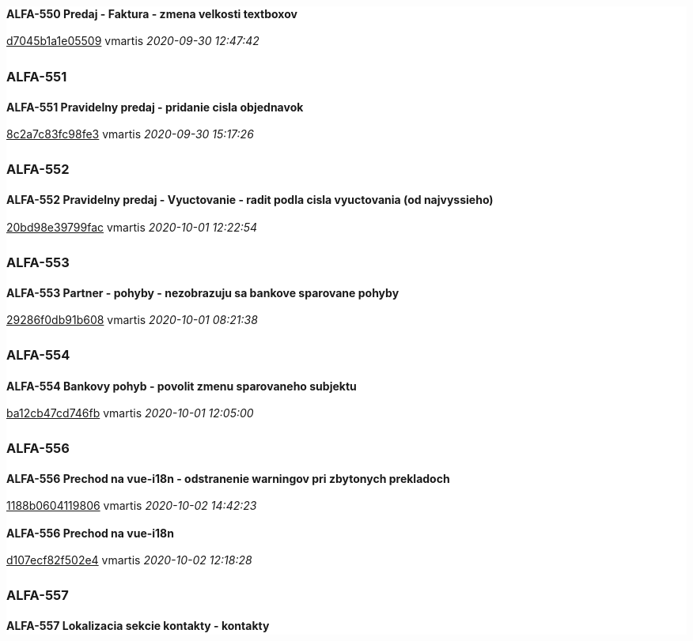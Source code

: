 **ALFA-550 Predaj - Faktura - zmena velkosti textboxov**


[d7045b1a1e05509](https://bitbucket.org/smartbrainscz/qesu/commits/d7045b1a1e05509) vmartis *2020-09-30 12:47:42*


### ALFA-551   

**ALFA-551 Pravidelny predaj - pridanie cisla objednavok**


[8c2a7c83fc98fe3](https://bitbucket.org/smartbrainscz/qesu/commits/8c2a7c83fc98fe3) vmartis *2020-09-30 15:17:26*


### ALFA-552   

**ALFA-552 Pravidelny predaj - Vyuctovanie - radit podla cisla vyuctovania (od najvyssieho)**


[20bd98e39799fac](https://bitbucket.org/smartbrainscz/qesu/commits/20bd98e39799fac) vmartis *2020-10-01 12:22:54*


### ALFA-553   

**ALFA-553 Partner - pohyby - nezobrazuju sa bankove sparovane pohyby**


[29286f0db91b608](https://bitbucket.org/smartbrainscz/qesu/commits/29286f0db91b608) vmartis *2020-10-01 08:21:38*


### ALFA-554   

**ALFA-554 Bankovy pohyb - povolit zmenu sparovaneho subjektu**


[ba12cb47cd746fb](https://bitbucket.org/smartbrainscz/qesu/commits/ba12cb47cd746fb) vmartis *2020-10-01 12:05:00*


### ALFA-556   

**ALFA-556 Prechod na vue-i18n - odstranenie warningov pri zbytonych prekladoch**


[1188b0604119806](https://bitbucket.org/smartbrainscz/qesu/commits/1188b0604119806) vmartis *2020-10-02 14:42:23*

**ALFA-556 Prechod na vue-i18n**


[d107ecf82f502e4](https://bitbucket.org/smartbrainscz/qesu/commits/d107ecf82f502e4) vmartis *2020-10-02 12:18:28*


### ALFA-557   

**ALFA-557 Lokalizacia sekcie kontakty - kontakty**
